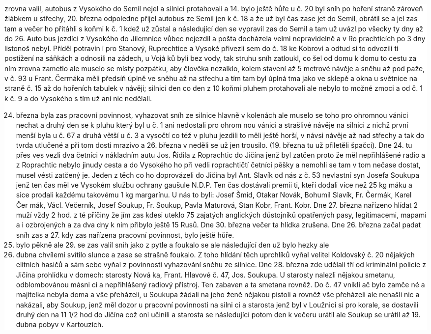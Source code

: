 
zrovna valil, autobus z Vysokého do Semil nejel a silnici protahovali a 14. bylo ještě hůře u č. 20 byl
sníh po hoření straně zároveň žlábkem u střechy, 20. března odpoledne přijel autobus ze Semil jen
k č. 18 a že už byl čas zase jet do Semil, obrátil se a jel zas tam a večer ho přitáhli s koňmi k č. 1 kdež
už zůstal a následující den se vypravil zas do Semil a tam už uvázl po všecky ty dny až do 26. Auto­
bus jezdící z Vysokého do Jilemnice vůbec nejezdil a pošta docházela velmi nepravidelně a v Ro­
prachticích po 3 dny listonoš nebyl. Příděl potravin i pro Stanový, Ruprechtice a Vysoké přivezli
sem do č. 18 ke Kobrovi a odtud si to odvozili ti postižení na sáňkách a odnosili na zádech, u Vojá­
ků byli bez vody, tak struhu sníh zatloukl, co šel od domu k domu to cestu za ním zrovna zametlo
ale muselo se místy pozpátku, aby člověka nezalklo, kolem stavení až 5 metrové návěje a sněhu až
pod paže, v č. 93 u Frant. Čermáka měli předsíň úplně ve sněhu až na střechu a tím tam byl úplná
tma jako ve sklepě a okna u světnice na straně č. 15 až do hořeních tabulek v návěji; silnici den co
den z 10 koňmi pluhem protahovali ale nebylo to možné zmoci a od č. 1 k č. 9 a do Vysokého s tím
už ani nic nedělali.

24. března byla zas pracovní povinnost, vyhazovat sníh ze silnice hlavně v kolenách ale muselo se
toho pro ohromnou vánici nechat a druhý den se k pluhu který byl u č. 1 ani nedostali pro ohrom­
nou vánici a strašlivé návěje na silnici z nichž první menší byla u č. 67 a druhá větší u č. 3 a vysočtí
co též v pluhu jezdili to měli ještě horší, v návsi návěje až nad střechy a tak do tvrda utlučené a při
tom dosti mrazivo a 26. března v neděli se už jen trousilo. (19. března tu už přiletěli špačci).
Dne 24. tu přes ves vezli dva četníci v nákladním autu Jos. Řidila z Roprachtic do Jičína jenž byl
zatčen proto že měl nepřihlášené radio a z Roprachtic nebylo jinudy cesta a do Vysokého ho při­
vedli roprachtičtí četníci pěšky a nemohli se tam v tom nečase dostat, musel vésti zatčený je. Jeden
z těch co ho doprovázeli do Jičína byl Ant. Slavík od nás z č. 53 nevlastní syn Josefa Soukupa jenž
ten čas měl ve Vysokém službu ochrany gaušule N.D.P.
Ten čas dostávali premii ti, kteří dodali více než 25 kg máku a sice prodali každému takovému
1 kg margarínu. U nás to byli: Josef Šmíd, Otakar Novák, Bohumil Slavík, Fr. Čermák, Karel Čer­
mák, Václ. Večerník, Josef Soukup, Fr. Soukup, Pavla Maturová, Stan Kobr, Frant. Kobr.
Dne 27. března nařízeno hlídat 2 muží vždy 2 hod. z té příčiny že jím zas kdesi uteklo 75 zajatých
anglických důstojníků opatřených pasy, legitimacemi, mapami a i ozbrojených a za dva dny k nim
přibylo ještě 15 Rusů. Dne 30. března večer ta hlídka zrušena.
Dne 26. března začal padat sníh zas a 27. kdy zas nařízena pracovní povinnost, bylo ještě hůře.
28. bylo pěkně ale 29. se zas valil sníh jako z pytle a foukalo se ale následující den už bylo hezky ale
1. dubna chvílemi svítilo slunce a zase se strašně foukalo. Z toho hlídání těch uprchlíků vyňal velitel
Koldovský č. 20 nějakých elitních hasičů a sám sebe vyňal z povinnosti vyhazování sněhu ze silnice.
Dne 28. března zde udělali tří od kriminální policie z Jičína prohlídku v domech: starosty Nová­
ka, Frant. Hlavové č. 47, Jos. Soukupa. U starosty nalezli nějakou smetanu, odblombovánou másni­
ci a nepřihlášený radiový přístroj. Ten zabaven a ta smetana rovněž. Do č. 47 vnikli ač bylo zamče­
né a majitelka nebyla doma a vše přeházeli, u Soukupa žádali na jeho ženě nějakou pistoli a rovněž
vše přeházeli ale nenašli nic a nakázali, aby Soukup, jenž měl dozor u pracovní povinnosti na silni­
ci a starosta jenž byl v Loužnici si pro korale, se dostavili druhý den na 11 1/2 hod do Jičína což oni
učinili a starosta se následující potom den k večeru urátil ale Soukup se urátil až 19. dubna pobyv
v Kartouzích.

